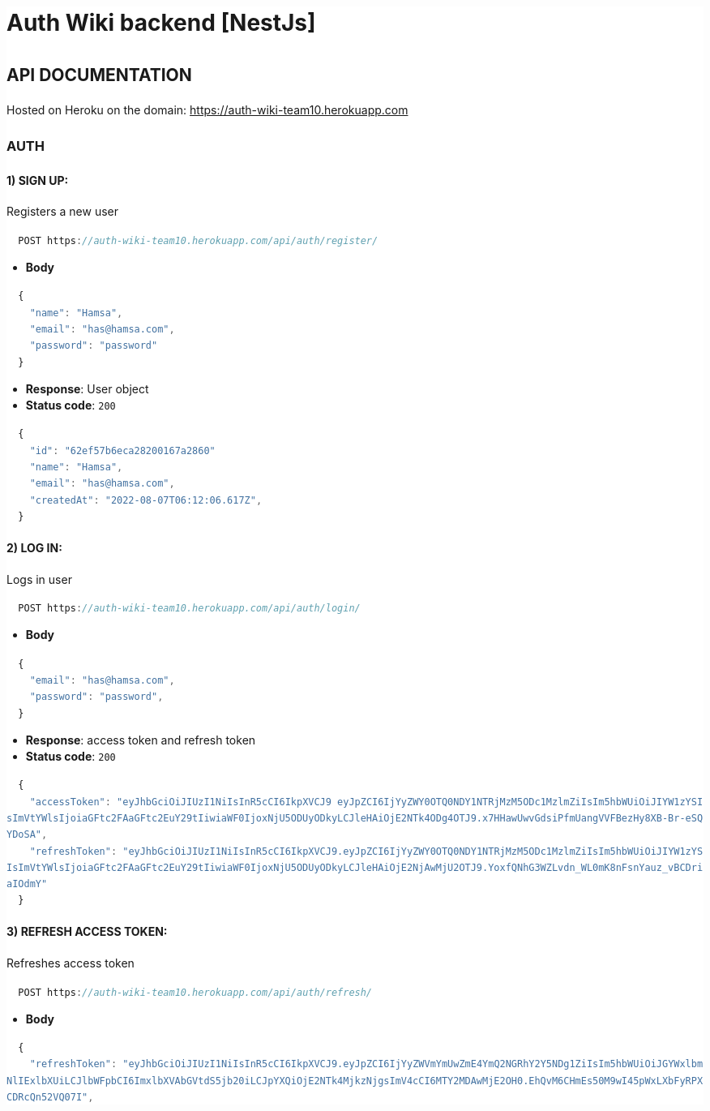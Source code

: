 # Auth Wiki backend [NestJs]
## API DOCUMENTATION
Hosted on Heroku on the domain: https://auth-wiki-team10.herokuapp.com
### AUTH
#### 1) SIGN UP:
  Registers a new user
  ```js
    POST https://auth-wiki-team10.herokuapp.com/api/auth/register/
  ```
  - **Body**
  ```js
    {
      "name": "Hamsa",
      "email": "has@hamsa.com",
      "password": "password"
    }
  ```
  - **Response**: User object
  - **Status code**: `200`
  ```js
    {
      "id": "62ef57b6eca28200167a2860"
      "name": "Hamsa",
      "email": "has@hamsa.com",
      "createdAt": "2022-08-07T06:12:06.617Z",
    }
  ```
#### 2) LOG IN:
  Logs in user
  ```js
    POST https://auth-wiki-team10.herokuapp.com/api/auth/login/
  ```
  - **Body**
  ```js
    {
      "email": "has@hamsa.com",
      "password": "password",
    }
  ```
  - **Response**: access token and refresh token
  - **Status code**: `200`
  ```js
    {
      "accessToken": "eyJhbGciOiJIUzI1NiIsInR5cCI6IkpXVCJ9 eyJpZCI6IjYyZWY0OTQ0NDY1NTRjMzM5ODc1MzlmZiIsIm5hbWUiOiJIYW1zYSIsImVtYWlsIjoiaGFtc2FAaGFtc2EuY29tIiwiaWF0IjoxNjU5ODUyODkyLCJleHAiOjE2NTk4ODg4OTJ9.x7HHawUwvGdsiPfmUangVVFBezHy8XB-Br-eSQYDoSA",
      "refreshToken": "eyJhbGciOiJIUzI1NiIsInR5cCI6IkpXVCJ9.eyJpZCI6IjYyZWY0OTQ0NDY1NTRjMzM5ODc1MzlmZiIsIm5hbWUiOiJIYW1zYSIsImVtYWlsIjoiaGFtc2FAaGFtc2EuY29tIiwiaWF0IjoxNjU5ODUyODkyLCJleHAiOjE2NjAwMjU2OTJ9.YoxfQNhG3WZLvdn_WL0mK8nFsnYauz_vBCDriaIOdmY"
    }
  ```
#### 3) REFRESH ACCESS TOKEN:
  Refreshes access token
  ```js
    POST https://auth-wiki-team10.herokuapp.com/api/auth/refresh/
  ```
  - **Body**
  ```js
    {
      "refreshToken": "eyJhbGciOiJIUzI1NiIsInR5cCI6IkpXVCJ9.eyJpZCI6IjYyZWVmYmUwZmE4YmQ2NGRhY2Y5NDg1ZiIsIm5hbWUiOiJGYWxlbmNlIExlbXUiLCJlbWFpbCI6ImxlbXVAbGVtdS5jb20iLCJpYXQiOjE2NTk4MjkzNjgsImV4cCI6MTY2MDAwMjE2OH0.EhQvM6CHmEs50M9wI45pWxLXbFyRPXCDRcQn52VQ07I",
  ```
